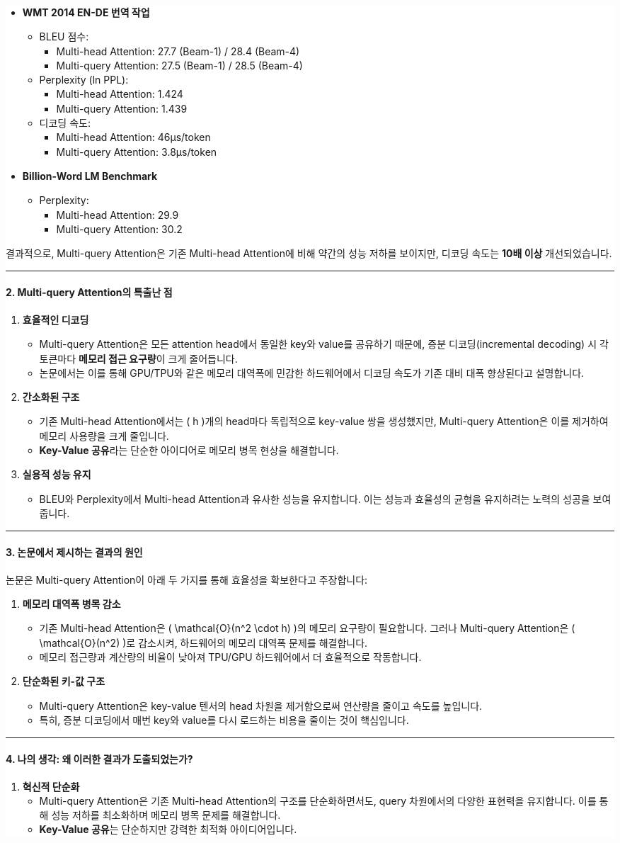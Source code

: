 - **WMT 2014 EN-DE 번역 작업**
  - BLEU 점수:
    - Multi-head Attention: 27.7 (Beam-1) / 28.4 (Beam-4)
    - Multi-query Attention: 27.5 (Beam-1) / 28.5 (Beam-4)
  - Perplexity (ln PPL):
    - Multi-head Attention: 1.424
    - Multi-query Attention: 1.439
  - 디코딩 속도:
    - Multi-head Attention: 46µs/token
    - Multi-query Attention: 3.8µs/token

- **Billion-Word LM Benchmark**
  - Perplexity:
    - Multi-head Attention: 29.9
    - Multi-query Attention: 30.2

결과적으로, Multi-query Attention은 기존 Multi-head Attention에 비해 약간의 성능 저하를 보이지만, 디코딩 속도는 **10배 이상** 개선되었습니다.

---

#### 2. **Multi-query Attention의 특출난 점**
1. **효율적인 디코딩**
   - Multi-query Attention은 모든 attention head에서 동일한 key와 value를 공유하기 때문에, 증분 디코딩(incremental decoding) 시 각 토큰마다 **메모리 접근 요구량**이 크게 줄어듭니다.
   - 논문에서는 이를 통해 GPU/TPU와 같은 메모리 대역폭에 민감한 하드웨어에서 디코딩 속도가 기존 대비 대폭 향상된다고 설명합니다.

2. **간소화된 구조**
   - 기존 Multi-head Attention에서는 \( h \)개의 head마다 독립적으로 key-value 쌍을 생성했지만, Multi-query Attention은 이를 제거하여 메모리 사용량을 크게 줄입니다.
   - **Key-Value 공유**라는 단순한 아이디어로 메모리 병목 현상을 해결합니다.

3. **실용적 성능 유지**
   - BLEU와 Perplexity에서 Multi-head Attention과 유사한 성능을 유지합니다. 이는 성능과 효율성의 균형을 유지하려는 노력의 성공을 보여줍니다.

---

#### 3. **논문에서 제시하는 결과의 원인**
논문은 Multi-query Attention이 아래 두 가지를 통해 효율성을 확보한다고 주장합니다:

1. **메모리 대역폭 병목 감소**
   - 기존 Multi-head Attention은 \( \mathcal{O}(n^2 \cdot h) \)의 메모리 요구량이 필요합니다. 그러나 Multi-query Attention은 \( \mathcal{O}(n^2) \)로 감소시켜, 하드웨어의 메모리 대역폭 문제를 해결합니다.
   - 메모리 접근량과 계산량의 비율이 낮아져 TPU/GPU 하드웨어에서 더 효율적으로 작동합니다.

2. **단순화된 키-값 구조**
   - Multi-query Attention은 key-value 텐서의 head 차원을 제거함으로써 연산량을 줄이고 속도를 높입니다.
   - 특히, 증분 디코딩에서 매번 key와 value를 다시 로드하는 비용을 줄이는 것이 핵심입니다.

---

#### 4. **나의 생각: 왜 이러한 결과가 도출되었는가?**

1. **혁신적 단순화**
   - Multi-query Attention은 기존 Multi-head Attention의 구조를 단순화하면서도, query 차원에서의 다양한 표현력을 유지합니다. 이를 통해 성능 저하를 최소화하며 메모리 병목 문제를 해결합니다.
   - **Key-Value 공유**는 단순하지만 강력한 최적화 아이디어입니다.
